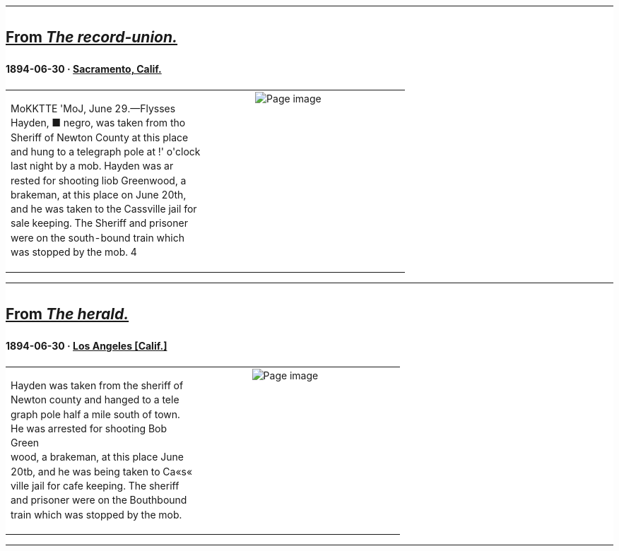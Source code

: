 
---

## [From _The record-union._](https://www.loc.gov/resource/sn82015104/1894-06-30/ed-1/?sp=8)

#### 1894-06-30 &middot; [Sacramento, Calif.](http://dbpedia.org/resource/Sacramento%2C_California)

<table style="width: 100%;"><tr><td style="width: 50%">

  
MoKKTTE &#x27;MoJ, June 29.—Flysses  
Hayden, ■ negro, was taken from tho  
Sheriff of Newton County at this place  
and hung to a telegraph pole at !&#x27; o&#x27;clock  
last night by a mob. Hayden was ar­  
rested for shooting liob Greenwood, a  
brakeman, at this place on June 20th,  
and he was taken to the Cassville jail for  
sale keeping. The Sheriff and prisoner  
were on the south-bound train which  
was stopped by the mob. 4
</td><td style="width: 50%; max-height: 75%; margin: auto; display: block;">
<img alt="Page image" src="https://tile.loc.gov/image-services/iiif/service:ndnp:curiv:batch_curiv_oakland_ver01:data:sn82015104:00175036799:1894063001:0345/pct:4.979920,73.574572,12.586818,5.251487/!600,600/0/default.jpg"/>
</td>
</tr></table>

---

## [From _The herald._](https://www.loc.gov/resource/sn85042461/1894-06-30/ed-1/?sp=1)

#### 1894-06-30 &middot; [Los Angeles [Calif.]](http://dbpedia.org/resource/Los_Angeles)

<table style="width: 100%;"><tr><td style="width: 50%">

  
  
Hayden was taken from the sheriff of  
Newton county and hanged to a tele­  
graph pole half a mile south of town.  
He was arrested for shooting Bob Green­  
wood, a brakeman, at this place June  
20tb, and he was being taken to Ca«s«  
ville jail for cafe keeping. The sheriff  
and prisoner were on the Bouthbound  
train which was stopped by the mob.
</td><td style="width: 50%; max-height: 75%; margin: auto; display: block;">
<img alt="Page image" src="https://tile.loc.gov/image-services/iiif/service:ndnp:curiv:batch_curiv_ogilby_ver01:data:sn85042461:00280769551:1894063001:0619/pct:69.317527,20.201659,12.286427,4.480120/!600,600/0/default.jpg"/>
</td>
</tr></table>

---
